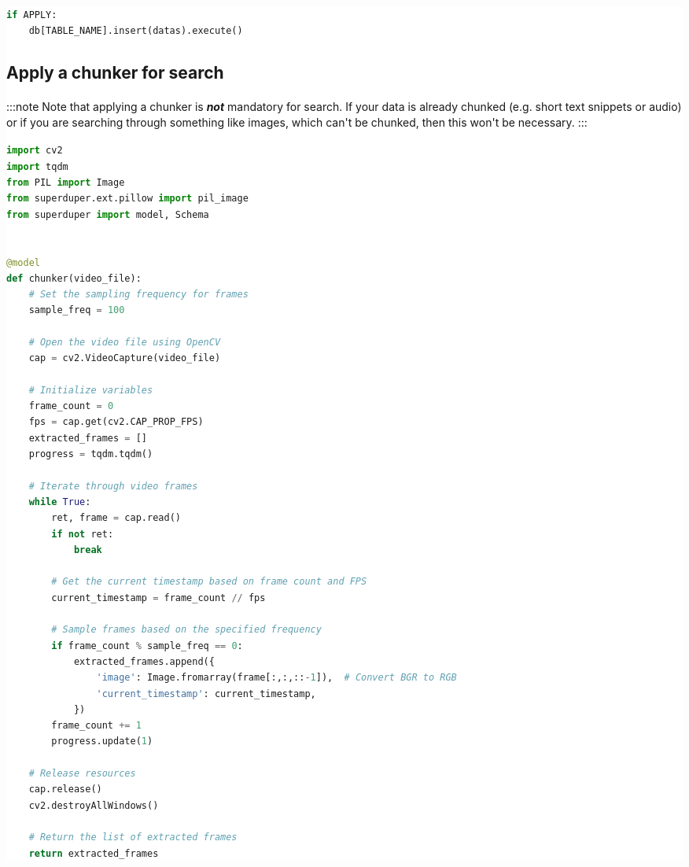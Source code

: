 
```python
if APPLY:
    db[TABLE_NAME].insert(datas).execute()
```


## Apply a chunker for search

:::note
Note that applying a chunker is ***not*** mandatory for search.
If your data is already chunked (e.g. short text snippets or audio) or if you
are searching through something like images, which can't be chunked, then this
won't be necessary.
:::


```python
import cv2
import tqdm
from PIL import Image
from superduper.ext.pillow import pil_image
from superduper import model, Schema


@model
def chunker(video_file):
    # Set the sampling frequency for frames
    sample_freq = 100
    
    # Open the video file using OpenCV
    cap = cv2.VideoCapture(video_file)
    
    # Initialize variables
    frame_count = 0
    fps = cap.get(cv2.CAP_PROP_FPS)
    extracted_frames = []
    progress = tqdm.tqdm()

    # Iterate through video frames
    while True:
        ret, frame = cap.read()
        if not ret:
            break
        
        # Get the current timestamp based on frame count and FPS
        current_timestamp = frame_count // fps
        
        # Sample frames based on the specified frequency
        if frame_count % sample_freq == 0:
            extracted_frames.append({
                'image': Image.fromarray(frame[:,:,::-1]),  # Convert BGR to RGB
                'current_timestamp': current_timestamp,
            })
        frame_count += 1
        progress.update(1)
    
    # Release resources
    cap.release()
    cv2.destroyAllWindows()
    
    # Return the list of extracted frames
    return extracted_frames
```
